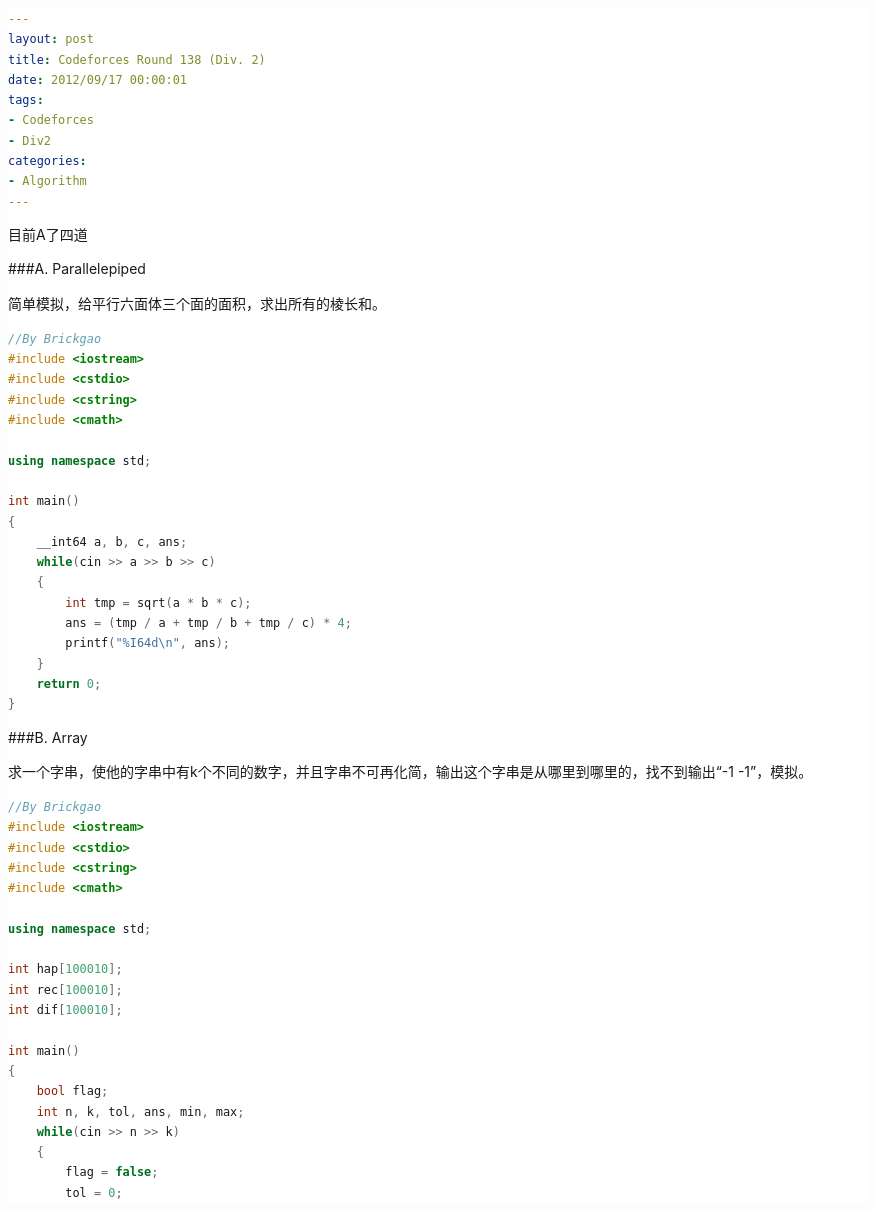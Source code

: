 ```yaml
---
layout: post
title: Codeforces Round 138 (Div. 2)
date: 2012/09/17 00:00:01
tags: 
- Codeforces
- Div2
categories:
- Algorithm
---
```


目前A了四道

###A. Parallelepiped

简单模拟，给平行六面体三个面的面积，求出所有的棱长和。



``` c++
//By Brickgao
#include <iostream>
#include <cstdio>
#include <cstring>
#include <cmath>

using namespace std;

int main()
{
    __int64 a, b, c, ans;
    while(cin >> a >> b >> c)
    {
        int tmp = sqrt(a * b * c);
        ans = (tmp / a + tmp / b + tmp / c) * 4;
        printf("%I64d\n", ans);
    }
    return 0;
}
```

###B. Array

求一个字串，使他的字串中有k个不同的数字，并且字串不可再化简，输出这个字串是从哪里到哪里的，找不到输出“-1 -1”，模拟。

``` c++
//By Brickgao
#include <iostream>
#include <cstdio>
#include <cstring>
#include <cmath>

using namespace std;

int hap[100010];
int rec[100010];
int dif[100010];

int main()
{
    bool flag;
    int n, k, tol, ans, min, max;
    while(cin >> n >> k)
    {
        flag = false;
        tol = 0;
```